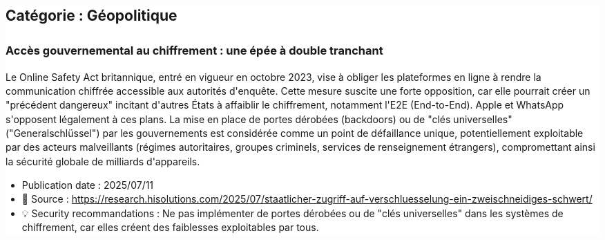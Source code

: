 ## Catégorie : Géopolitique
### Accès gouvernemental au chiffrement : une épée à double tranchant
Le Online Safety Act britannique, entré en vigueur en octobre 2023, vise à obliger les plateformes en ligne à rendre la communication chiffrée accessible aux autorités d'enquête. Cette mesure suscite une forte opposition, car elle pourrait créer un "précédent dangereux" incitant d'autres États à affaiblir le chiffrement, notamment l'E2E (End-to-End). Apple et WhatsApp s'opposent légalement à ces plans. La mise en place de portes dérobées (backdoors) ou de "clés universelles" ("Generalschlüssel") par les gouvernements est considérée comme un point de défaillance unique, potentiellement exploitable par des acteurs malveillants (régimes autoritaires, groupes criminels, services de renseignement étrangers), compromettant ainsi la sécurité globale de milliards d'appareils.
* Publication date : 2025/07/11
* 🔗 Source : https://research.hisolutions.com/2025/07/staatlicher-zugriff-auf-verschluesselung-ein-zweischneidiges-schwert/
* 💡 Security recommandations : Ne pas implémenter de portes dérobées ou de "clés universelles" dans les systèmes de chiffrement, car elles créent des faiblesses exploitables par tous.